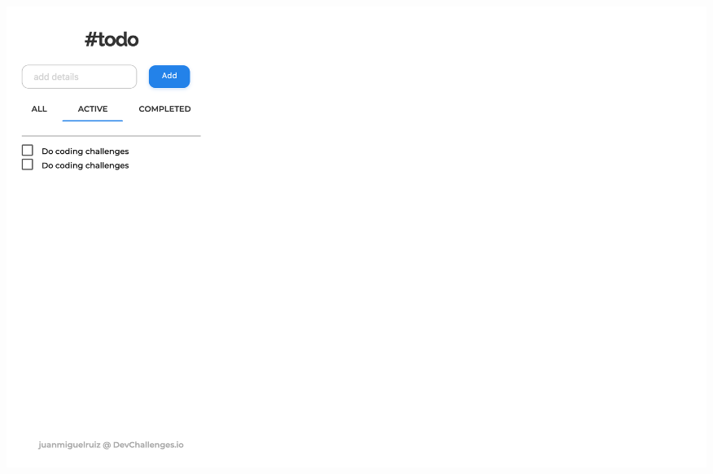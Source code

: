<img src="https://github.com/juanmiguelruiz/todo-app/blob/main/src/assets/preview_m.png" alt="" width=30%/>
